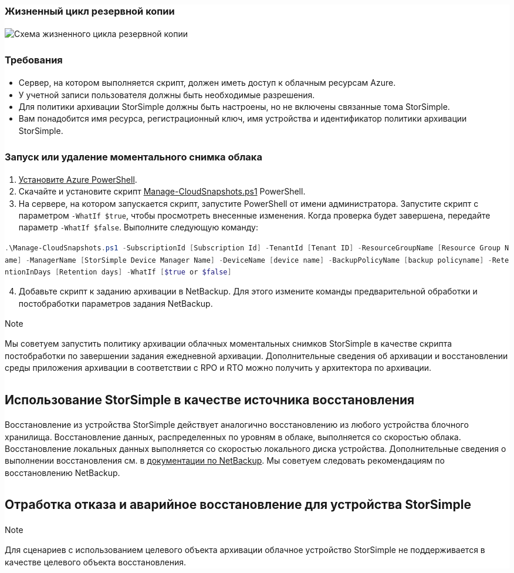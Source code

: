 ### <a name="backup-lifecycle"></a>Жизненный цикл резервной копии

![Схема жизненного цикла резервной копии](./media/storsimple-configure-backup-target-using-netbackup/backuplifecycle.png)

### <a name="requirements"></a>Требования

-   Сервер, на котором выполняется скрипт, должен иметь доступ к облачным ресурсам Azure.
-   У учетной записи пользователя должны быть необходимые разрешения.
-   Для политики архивации StorSimple должны быть настроены, но не включены связанные тома StorSimple.
-   Вам понадобится имя ресурса, регистрационный ключ, имя устройства и идентификатор политики архивации StorSimple.

### <a name="to-start-or-delete-a-cloud-snapshot"></a>Запуск или удаление моментального снимка облака

1.  [Установите Azure PowerShell](/powershell/azure/overview).
2. Скачайте и установите скрипт [Manage-CloudSnapshots.ps1](https://github.com/anoobbacker/storsimpledevicemgmttools/blob/master/Manage-CloudSnapshots.ps1) PowerShell.
3. На сервере, на котором запускается скрипт, запустите PowerShell от имени администратора. Запустите скрипт с параметром `-WhatIf $true`, чтобы просмотреть внесенные изменения. Когда проверка будет завершена, передайте параметр `-WhatIf $false`. Выполните следующую команду:
```powershell
.\Manage-CloudSnapshots.ps1 -SubscriptionId [Subscription Id] -TenantId [Tenant ID] -ResourceGroupName [Resource Group Name] -ManagerName [StorSimple Device Manager Name] -DeviceName [device name] -BackupPolicyName [backup policyname] -RetentionInDays [Retention days] -WhatIf [$true or $false]
```
4.  Добавьте скрипт к заданию архивации в NetBackup. Для этого измените команды предварительной обработки и постобработки параметров задания NetBackup.

> [!NOTE]
> Мы советуем запустить политику архивации облачных моментальных снимков StorSimple в качестве скрипта постобработки по завершении задания ежедневной архивации. Дополнительные сведения об архивации и восстановлении среды приложения архивации в соответствии с RPO и RTO можно получить у архитектора по архивации.

## <a name="storsimple-as-a-restore-source"></a>Использование StorSimple в качестве источника восстановления

Восстановление из устройства StorSimple действует аналогично восстановлению из любого устройства блочного хранилища. Восстановление данных, распределенных по уровням в облаке, выполняется со скоростью облака. Восстановление локальных данных выполняется со скоростью локального диска устройства. Дополнительные сведения о выполнении восстановления см. в [документации по NetBackup](http://www.veritas.com/docs/000094423). Мы советуем следовать рекомендациям по восстановлению NetBackup.

## <a name="storsimple-failover-and-disaster-recovery"></a>Отработка отказа и аварийное восстановление для устройства StorSimple

> [!NOTE]
> Для сценариев с использованием целевого объекта архивации облачное устройство StorSimple не поддерживается в качестве целевого объекта восстановления.

